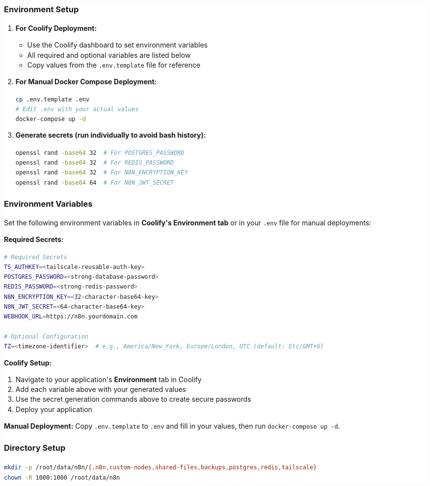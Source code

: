 ### Environment Setup

1. **For Coolify Deployment:**
   - Use the Coolify dashboard to set environment variables
   - All required and optional variables are listed below
   - Copy values from the `.env.template` file for reference

2. **For Manual Docker Compose Deployment:**
   ```bash
   cp .env.template .env
   # Edit .env with your actual values
   docker-compose up -d
   ```

3. **Generate secrets (run individually to avoid bash history):**
   ```bash
   openssl rand -base64 32  # For POSTGRES_PASSWORD
   openssl rand -base64 32  # For REDIS_PASSWORD
   openssl rand -base64 32  # For N8N_ENCRYPTION_KEY
   openssl rand -base64 64  # For N8N_JWT_SECRET
   ```

### Environment Variables

Set the following environment variables in **Coolify's Environment tab** or in your `.env` file for manual deployments:

**Required Secrets:**

```bash
# Required Secrets
TS_AUTHKEY=<tailscale-reusable-auth-key>
POSTGRES_PASSWORD=<strong-database-password>
REDIS_PASSWORD=<strong-redis-password>
N8N_ENCRYPTION_KEY=<32-character-base64-key>
N8N_JWT_SECRET=<64-character-base64-key>
WEBHOOK_URL=https://n8n.yourdomain.com

# Optional Configuration
TZ=<timezone-identifier>  # e.g., America/New_York, Europe/London, UTC (default: Etc/GMT+6)
```

**Coolify Setup:**
1. Navigate to your application's **Environment** tab in Coolify
2. Add each variable above with your generated values
3. Use the secret generation commands above to create secure passwords
4. Deploy your application

**Manual Deployment:**
Copy `.env.template` to `.env` and fill in your values, then run `docker-compose up -d`.

### Directory Setup

```bash
mkdir -p /root/data/n8n/{.n8n,custom-nodes,shared-files,backups,postgres,redis,tailscale}
chown -R 1000:1000 /root/data/n8n
```
